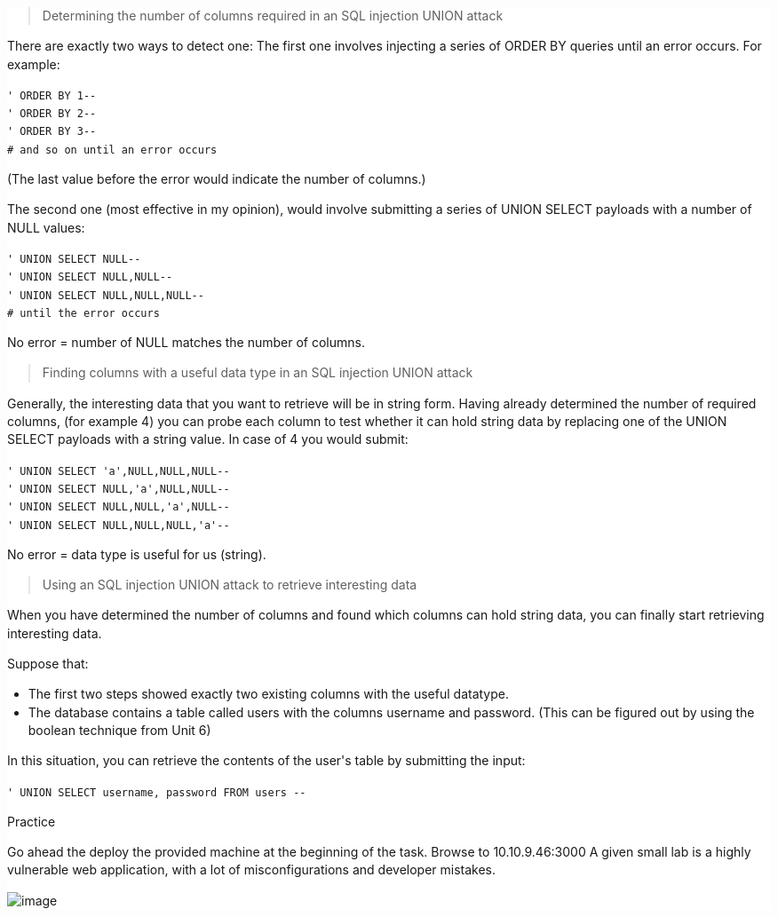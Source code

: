 > Determining the number of columns required in an SQL injection UNION attack

There are exactly two ways to detect one:
The first one involves injecting a series of ORDER BY queries until an error occurs. For example:
```
' ORDER BY 1--
' ORDER BY 2--
' ORDER BY 3--
# and so on until an error occurs
```
(The last value before the error would indicate the number of columns.)

The second one (most effective in my opinion), would involve submitting a series of UNION SELECT payloads with a number of NULL values:
```
' UNION SELECT NULL--
' UNION SELECT NULL,NULL--
' UNION SELECT NULL,NULL,NULL--
# until the error occurs
```
No error = number of NULL matches the number of columns.

> Finding columns with a useful data type in an SQL injection UNION attack

Generally, the interesting data that you want to retrieve will be in string form. Having already determined the number of required columns, (for example 4) you can probe each column to test whether it can hold string data by replacing one of the UNION SELECT payloads with a string value. In case of 4 you would submit:
```
' UNION SELECT 'a',NULL,NULL,NULL--
' UNION SELECT NULL,'a',NULL,NULL--
' UNION SELECT NULL,NULL,'a',NULL--
' UNION SELECT NULL,NULL,NULL,'a'--
```
No error = data type is useful for us (string).

> Using an SQL injection UNION attack to retrieve interesting data

When you have determined the number of columns and found which columns can hold string data, you can finally start retrieving interesting data.

Suppose that:

* The first two steps showed exactly two existing columns with the useful datatype. 
* The database contains a table called users with the columns username and password.
    (This can be figured out by using the boolean technique from Unit 6)

In this situation, you can retrieve the contents of the user's table by submitting the input:
```
' UNION SELECT username, password FROM users --
```
Practice

Go ahead the deploy the provided machine at the beginning of the task. Browse to 10.10.9.46:3000
A given small lab is a highly vulnerable web application, with a lot of misconfigurations and developer mistakes.

![image](https://user-images.githubusercontent.com/89842187/132931892-11a2a287-3fcd-4065-8d9d-0af9c5301335.png)

